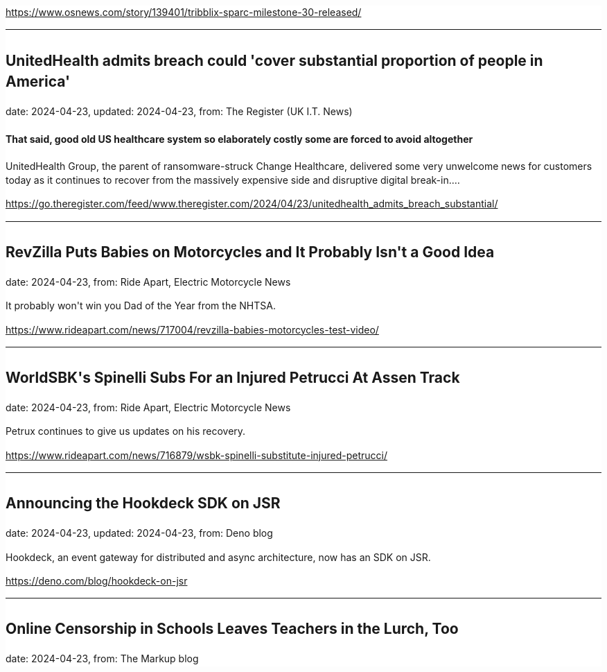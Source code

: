 <https://www.osnews.com/story/139401/tribblix-sparc-milestone-30-released/>

---

## UnitedHealth admits breach could 'cover substantial proportion of people in America'

date: 2024-04-23, updated: 2024-04-23, from: The Register (UK I.T. News)

<h4>That said, good old US healthcare system so elaborately costly some are forced to avoid altogether</h4> <p>UnitedHealth Group, the parent of ransomware-struck Change Healthcare, delivered some very unwelcome news for customers today as it continues to recover from the massively expensive side and disruptive digital break-in.…</p> <p></p> 

<https://go.theregister.com/feed/www.theregister.com/2024/04/23/unitedhealth_admits_breach_substantial/>

---

## RevZilla Puts Babies on Motorcycles and It Probably Isn't a Good Idea

date: 2024-04-23, from: Ride Apart, Electric Motorcycle News

It probably won't win you Dad of the Year from the NHTSA.  

<https://www.rideapart.com/news/717004/revzilla-babies-motorcycles-test-video/>

---

## WorldSBK's Spinelli Subs For an Injured Petrucci At Assen Track

date: 2024-04-23, from: Ride Apart, Electric Motorcycle News

Petrux continues to give us updates on his recovery.  

<https://www.rideapart.com/news/716879/wsbk-spinelli-substitute-injured-petrucci/>

---

## Announcing the Hookdeck SDK on JSR

date: 2024-04-23, updated: 2024-04-23, from: Deno blog

Hookdeck, an event gateway for distributed and async architecture, now has an SDK on JSR. 

<https://deno.com/blog/hookdeck-on-jsr>

---

## Online Censorship in Schools Leaves Teachers in the Lurch, Too

date: 2024-04-23, from: The Markup blog
